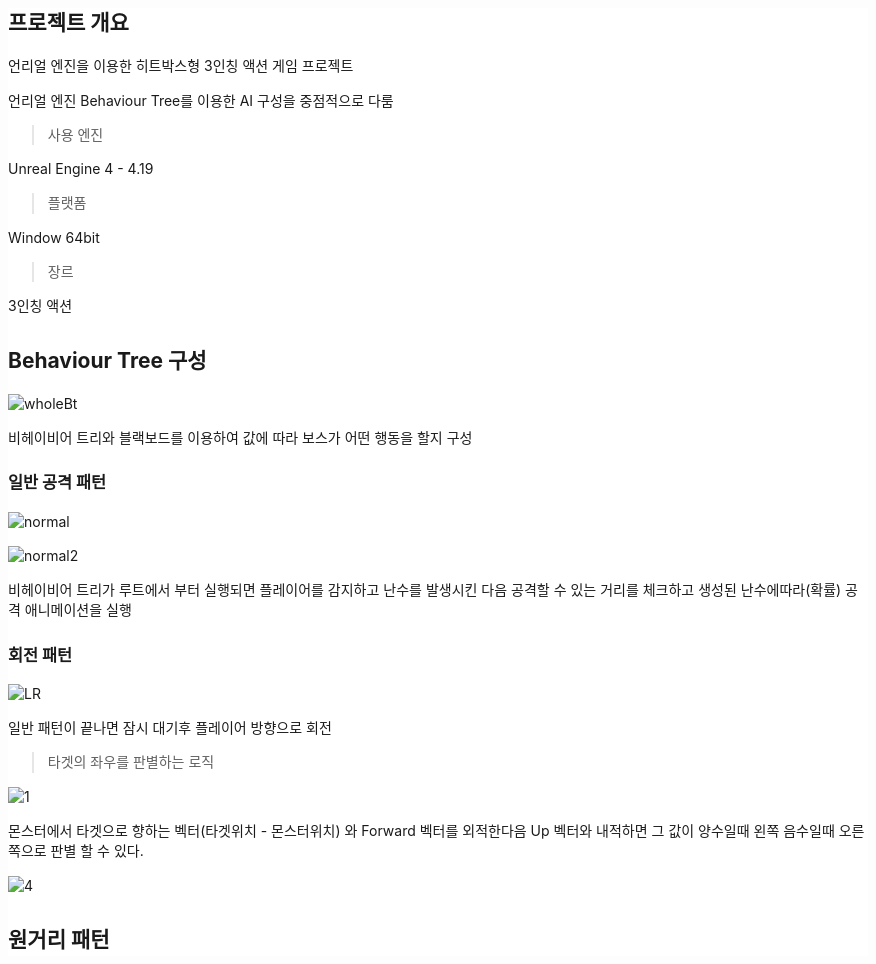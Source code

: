



## 프로젝트 개요

언리얼 엔진을 이용한 히트박스형 3인칭 액션 게임 프로젝트

언리얼 엔진 Behaviour Tree를 이용한 AI 구성을 중점적으로 다룸

> 사용 엔진

Unreal Engine 4 - 4.19

> 플랫폼

Window 64bit

> 장르

3인칭 액션

## Behaviour Tree 구성

![wholeBt](https://github.com/lesslate/lesslate.github.io/blob/master/assets/img/Portfolio/RaidPort/wholeBT.png?raw=true)

비헤이비어 트리와 블랙보드를 이용하여 값에 따라 보스가 어떤 행동을 할지 구성

### 일반 공격 패턴

![normal](https://github.com/lesslate/lesslate.github.io/blob/master/assets/img/Portfolio/RaidPort/normal.png?raw=true)

![normal2](https://github.com/lesslate/lesslate.github.io/blob/master/assets/img/Portfolio/RaidPort/normal2.png?raw=true)

비헤이비어 트리가 루트에서 부터 실행되면 플레이어를 감지하고 난수를 발생시킨 다음 공격할 수 있는 거리를 체크하고 생성된 난수에따라(확률) 공격 애니메이션을 실행

### 회전 패턴

![LR](https://github.com/lesslate/lesslate.github.io/blob/master/assets/img/Portfolio/RaidPort/leftright.png?raw=true)

일반 패턴이 끝나면 잠시 대기후 플레이어 방향으로 회전



> 타겟의 좌우를 판별하는 로직

![1](https://github.com/lesslate/lesslate.github.io/blob/master/assets/img/Unreal/Direction/1.png?raw=true)



몬스터에서 타겟으로 향하는 벡터(타겟위치 - 몬스터위치) 와 Forward 벡터를 외적한다음 Up 벡터와 내적하면 그 값이 양수일때 왼쪽 음수일때 오른쪽으로 판별 할 수 있다.



![4](https://github.com/lesslate/lesslate.github.io/blob/master/assets/img/Unreal/Direction/GIF.gif?raw=true)



## 원거리 패턴

